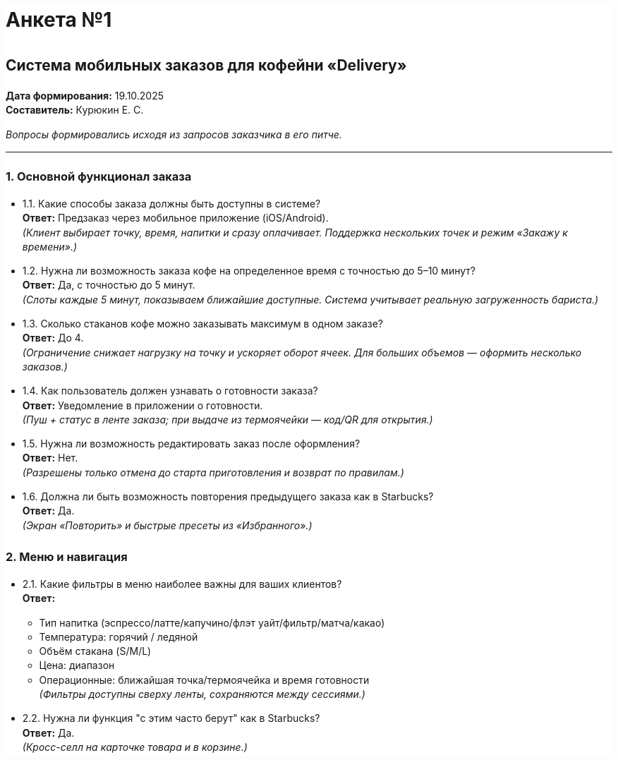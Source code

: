 # Анкета №1
## Система мобильных заказов для кофейни «Delivery»

**Дата формирования:** 19.10.2025  
**Составитель:** Курюкин Е. С.

*Вопросы формировались исходя из запросов заказчика в его питче.*

---

### 1. Основной функционал заказа
- 1.1. Какие способы заказа должны быть доступны в системе?  
  **Ответ:** Предзаказ через мобильное приложение (iOS/Android).  
  _(Клиент выбирает точку, время, напитки и сразу оплачивает. Поддержка нескольких точек и режим «Закажу к времени».)_

- 1.2. Нужна ли возможность заказа кофе на определенное время с точностью до 5–10 минут?  
  **Ответ:** Да, с точностью до 5 минут.  
  _(Слоты каждые 5 минут, показываем ближайшие доступные. Система учитывает реальную загруженность бариста.)_

- 1.3. Сколько стаканов кофе можно заказывать максимум в одном заказе?  
  **Ответ:** До 4.  
  _(Ограничение снижает нагрузку на точку и ускоряет оборот ячеек. Для больших объемов — оформить несколько заказов.)_

- 1.4. Как пользователь должен узнавать о готовности заказа?  
  **Ответ:** Уведомление в приложении о готовности.  
  _(Пуш + статус в ленте заказа; при выдаче из термоячейки — код/QR для открытия.)_

- 1.5. Нужна ли возможность редактировать заказ после оформления?  
  **Ответ:** Нет.  
  _(Разрешены только отмена до старта приготовления и возврат по правилам.)_

- 1.6. Должна ли быть возможность повторения предыдущего заказа как в Starbucks?  
  **Ответ:** Да.  
  _(Экран «Повторить» и быстрые пресеты из «Избранного».)_

### 2. Меню и навигация
- 2.1. Какие фильтры в меню наиболее важны для ваших клиентов?  
  **Ответ:**
  - Тип напитка (эспрессо/латте/капучино/флэт уайт/фильтр/матча/какао)
  - Температура: горячий / ледяной
  - Объём стакана (S/M/L)
  - Цена: диапазон
  - Операционные: ближайшая точка/термоячейка и время готовности  
    _(Фильтры доступны сверху ленты, сохраняются между сессиями.)_

- 2.2. Нужна ли функция "с этим часто берут" как в Starbucks?  
  **Ответ:** Да.  
  _(Кросс-селл на карточке товара и в корзине.)_
